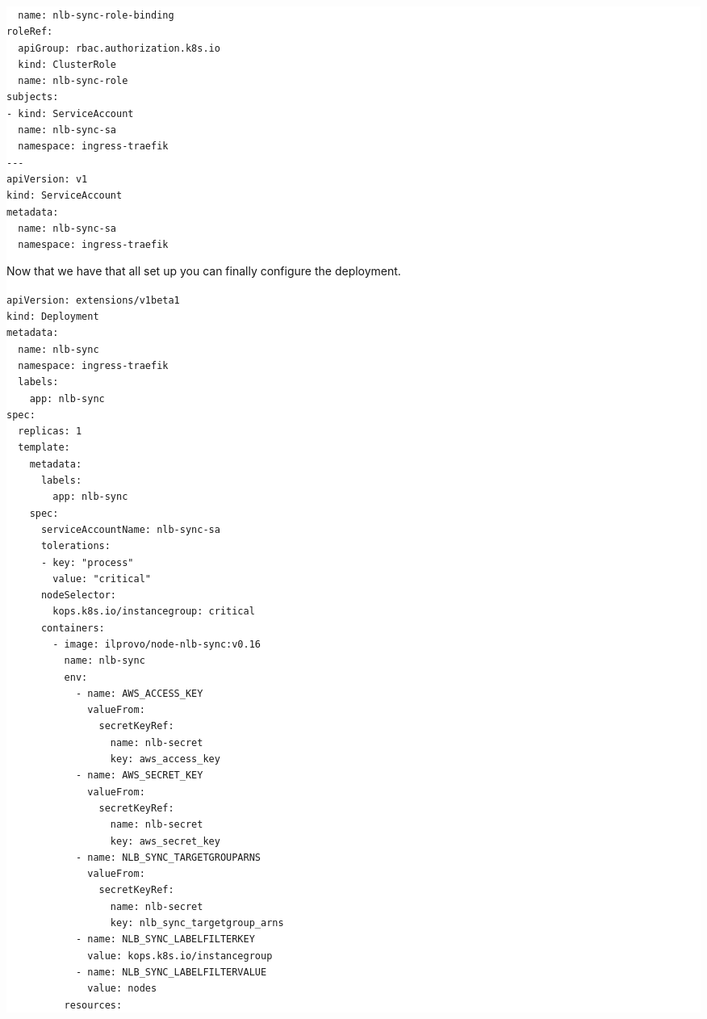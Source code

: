 ```
  name: nlb-sync-role-binding
roleRef:
  apiGroup: rbac.authorization.k8s.io
  kind: ClusterRole
  name: nlb-sync-role
subjects:
- kind: ServiceAccount
  name: nlb-sync-sa
  namespace: ingress-traefik
---
apiVersion: v1
kind: ServiceAccount
metadata:
  name: nlb-sync-sa
  namespace: ingress-traefik
```

Now that we have that all set up you can finally configure the deployment.

```
apiVersion: extensions/v1beta1
kind: Deployment
metadata:
  name: nlb-sync
  namespace: ingress-traefik
  labels:
    app: nlb-sync
spec:
  replicas: 1
  template:
    metadata:
      labels:
        app: nlb-sync
    spec:
      serviceAccountName: nlb-sync-sa
      tolerations:
      - key: "process"
        value: "critical"
      nodeSelector:
        kops.k8s.io/instancegroup: critical
      containers:
        - image: ilprovo/node-nlb-sync:v0.16
          name: nlb-sync
          env:
            - name: AWS_ACCESS_KEY
              valueFrom: 
                secretKeyRef:
                  name: nlb-secret
                  key: aws_access_key
            - name: AWS_SECRET_KEY
              valueFrom: 
                secretKeyRef:
                  name: nlb-secret
                  key: aws_secret_key
            - name: NLB_SYNC_TARGETGROUPARNS
              valueFrom: 
                secretKeyRef:
                  name: nlb-secret
                  key: nlb_sync_targetgroup_arns
            - name: NLB_SYNC_LABELFILTERKEY
              value: kops.k8s.io/instancegroup
            - name: NLB_SYNC_LABELFILTERVALUE
              value: nodes
          resources:
```